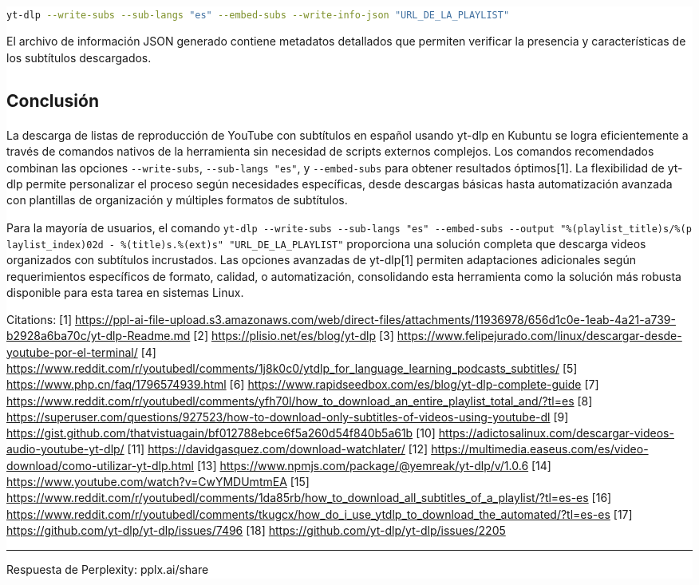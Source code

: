 ```bash
yt-dlp --write-subs --sub-langs "es" --embed-subs --write-info-json "URL_DE_LA_PLAYLIST"
```

El archivo de información JSON generado contiene metadatos detallados que permiten verificar la presencia y características de los subtítulos descargados.

## Conclusión

La descarga de listas de reproducción de YouTube con subtítulos en español usando yt-dlp en Kubuntu se logra eficientemente a través de comandos nativos de la herramienta sin necesidad de scripts externos complejos. Los comandos recomendados combinan las opciones `--write-subs`, `--sub-langs "es"`, y `--embed-subs` para obtener resultados óptimos[1]. La flexibilidad de yt-dlp permite personalizar el proceso según necesidades específicas, desde descargas básicas hasta automatización avanzada con plantillas de organización y múltiples formatos de subtítulos.

Para la mayoría de usuarios, el comando `yt-dlp --write-subs --sub-langs "es" --embed-subs --output "%(playlist_title)s/%(playlist_index)02d - %(title)s.%(ext)s" "URL_DE_LA_PLAYLIST"` proporciona una solución completa que descarga videos organizados con subtítulos incrustados. Las opciones avanzadas de yt-dlp[1] permiten adaptaciones adicionales según requerimientos específicos de formato, calidad, o automatización, consolidando esta herramienta como la solución más robusta disponible para esta tarea en sistemas Linux.

Citations:
[1] https://ppl-ai-file-upload.s3.amazonaws.com/web/direct-files/attachments/11936978/656d1c0e-1eab-4a21-a739-b2928a6ba70c/yt-dlp-Readme.md
[2] https://plisio.net/es/blog/yt-dlp
[3] https://www.felipejurado.com/linux/descargar-desde-youtube-por-el-terminal/
[4] https://www.reddit.com/r/youtubedl/comments/1j8k0c0/ytdlp_for_language_learning_podcasts_subtitles/
[5] https://www.php.cn/faq/1796574939.html
[6] https://www.rapidseedbox.com/es/blog/yt-dlp-complete-guide
[7] https://www.reddit.com/r/youtubedl/comments/yfh70l/how_to_download_an_entire_playlist_total_and/?tl=es
[8] https://superuser.com/questions/927523/how-to-download-only-subtitles-of-videos-using-youtube-dl
[9] https://gist.github.com/thatvistuagain/bf012788ebce6f5a260d54f840b5a61b
[10] https://adictosalinux.com/descargar-videos-audio-youtube-yt-dlp/
[11] https://davidgasquez.com/download-watchlater/
[12] https://multimedia.easeus.com/es/video-download/como-utilizar-yt-dlp.html
[13] https://www.npmjs.com/package/@yemreak/yt-dlp/v/1.0.6
[14] https://www.youtube.com/watch?v=CwYMDUmtmEA
[15] https://www.reddit.com/r/youtubedl/comments/1da85rb/how_to_download_all_subtitles_of_a_playlist/?tl=es-es
[16] https://www.reddit.com/r/youtubedl/comments/tkugcx/how_do_i_use_ytdlp_to_download_the_automated/?tl=es-es
[17] https://github.com/yt-dlp/yt-dlp/issues/7496
[18] https://github.com/yt-dlp/yt-dlp/issues/2205

---
Respuesta de Perplexity: pplx.ai/share